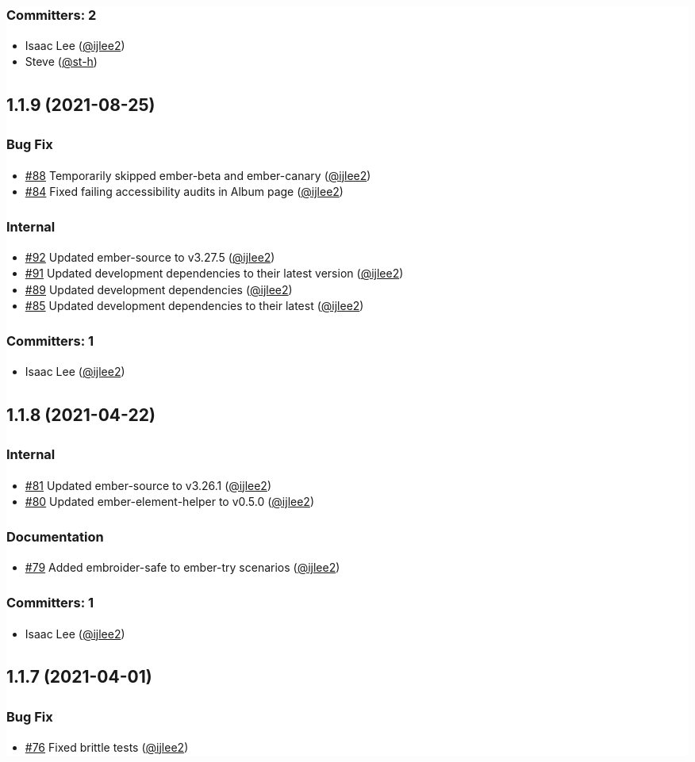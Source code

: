 ### Committers: 2
- Isaac Lee ([@ijlee2](https://github.com/ijlee2))
- Steve ([@st-h](https://github.com/st-h))


## 1.1.9 (2021-08-25)

### Bug Fix
* [#88](https://github.com/ijlee2/ember-container-query/pull/88) Temporarily skipped ember-beta and ember-canary ([@ijlee2](https://github.com/ijlee2))
* [#84](https://github.com/ijlee2/ember-container-query/pull/84) Fixed failing accessibility audits in Album page ([@ijlee2](https://github.com/ijlee2))

### Internal
* [#92](https://github.com/ijlee2/ember-container-query/pull/92) Updated ember-source to v3.27.5 ([@ijlee2](https://github.com/ijlee2))
* [#91](https://github.com/ijlee2/ember-container-query/pull/91) Updated development dependencies to their latest version ([@ijlee2](https://github.com/ijlee2))
* [#89](https://github.com/ijlee2/ember-container-query/pull/89) Updated development dependencies ([@ijlee2](https://github.com/ijlee2))
* [#85](https://github.com/ijlee2/ember-container-query/pull/85) Updated development dependencies to their latest ([@ijlee2](https://github.com/ijlee2))

### Committers: 1
- Isaac Lee ([@ijlee2](https://github.com/ijlee2))


## 1.1.8 (2021-04-22)

### Internal
* [#81](https://github.com/ijlee2/ember-container-query/pull/81) Updated ember-source to v3.26.1 ([@ijlee2](https://github.com/ijlee2))
* [#80](https://github.com/ijlee2/ember-container-query/pull/80) Updated ember-element-helper to v0.5.0 ([@ijlee2](https://github.com/ijlee2))

### Documentation
* [#79](https://github.com/ijlee2/ember-container-query/pull/79) Added embroider-safe to ember-try scenarios ([@ijlee2](https://github.com/ijlee2))

### Committers: 1
- Isaac Lee ([@ijlee2](https://github.com/ijlee2))


## 1.1.7 (2021-04-01)

### Bug Fix
* [#76](https://github.com/ijlee2/ember-container-query/pull/76) Fixed brittle tests ([@ijlee2](https://github.com/ijlee2))
